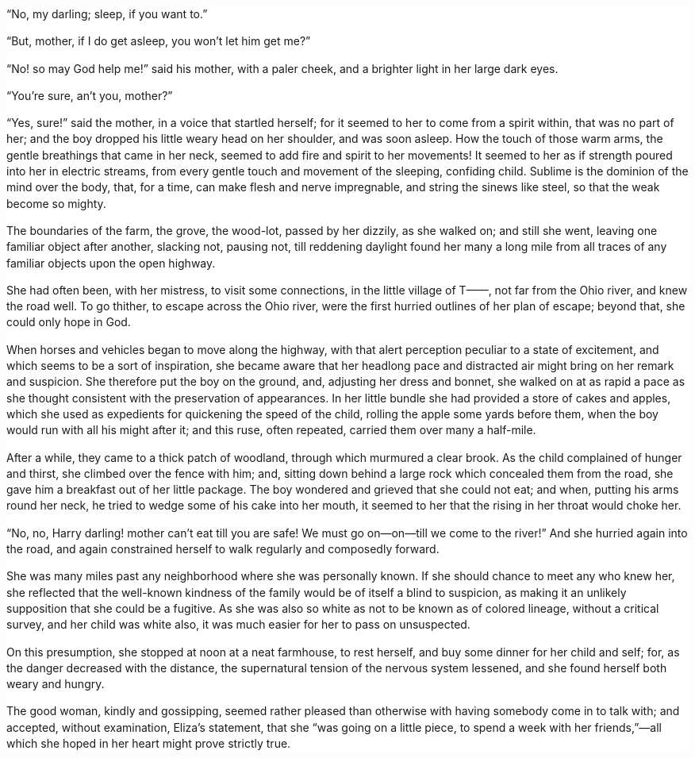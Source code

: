 “No, my darling; sleep, if you want to.”

“But, mother, if I do get asleep, you won’t let him get me?”

“No! so may God help me!” said his mother, with a paler cheek, and a brighter light in her large dark eyes.

“You’re sure, an’t you, mother?”

“Yes, sure!” said the mother, in a voice that startled herself; for it seemed to her to come from a spirit within, that was no part of her; and the boy dropped his little weary head on her shoulder, and was soon asleep. How the touch of those warm arms, the gentle breathings that came in her neck, seemed to add fire and spirit to her movements! It seemed to her as if strength poured into her in electric streams, from every gentle touch and movement of the sleeping, confiding child. Sublime is the dominion of the mind over the body, that, for a time, can make flesh and nerve impregnable, and string the sinews like steel, so that the weak become so mighty.

The boundaries of the farm, the grove, the wood-lot, passed by her dizzily, as she walked on; and still she went, leaving one familiar object after another, slacking not, pausing not, till reddening daylight found her many a long mile from all traces of any familiar objects upon the open highway.

She had often been, with her mistress, to visit some connections, in the little village of T——, not far from the Ohio river, and knew the road well. To go thither, to escape across the Ohio river, were the first hurried outlines of her plan of escape; beyond that, she could only hope in God.

When horses and vehicles began to move along the highway, with that alert perception peculiar to a state of excitement, and which seems to be a sort of inspiration, she became aware that her headlong pace and distracted air might bring on her remark and suspicion. She therefore put the boy on the ground, and, adjusting her dress and bonnet, she walked on at as rapid a pace as she thought consistent with the preservation of appearances. In her little bundle she had provided a store of cakes and apples, which she used as expedients for quickening the speed of the child, rolling the apple some yards before them, when the boy would run with all his might after it; and this ruse, often repeated, carried them over many a half-mile.

After a while, they came to a thick patch of woodland, through which murmured a clear brook. As the child complained of hunger and thirst, she climbed over the fence with him; and, sitting down behind a large rock which concealed them from the road, she gave him a breakfast out of her little package. The boy wondered and grieved that she could not eat; and when, putting his arms round her neck, he tried to wedge some of his cake into her mouth, it seemed to her that the rising in her throat would choke her.

“No, no, Harry darling! mother can’t eat till you are safe! We must go on—on—till we come to the river!” And she hurried again into the road, and again constrained herself to walk regularly and composedly forward.

She was many miles past any neighborhood where she was personally known. If she should chance to meet any who knew her, she reflected that the well-known kindness of the family would be of itself a blind to suspicion, as making it an unlikely supposition that she could be a fugitive. As she was also so white as not to be known as of colored lineage, without a critical survey, and her child was white also, it was much easier for her to pass on unsuspected.

On this presumption, she stopped at noon at a neat farmhouse, to rest herself, and buy some dinner for her child and self; for, as the danger decreased with the distance, the supernatural tension of the nervous system lessened, and she found herself both weary and hungry.

The good woman, kindly and gossipping, seemed rather pleased than otherwise with having somebody come in to talk with; and accepted, without examination, Eliza’s statement, that she “was going on a little piece, to spend a week with her friends,”—all which she hoped in her heart might prove strictly true.

